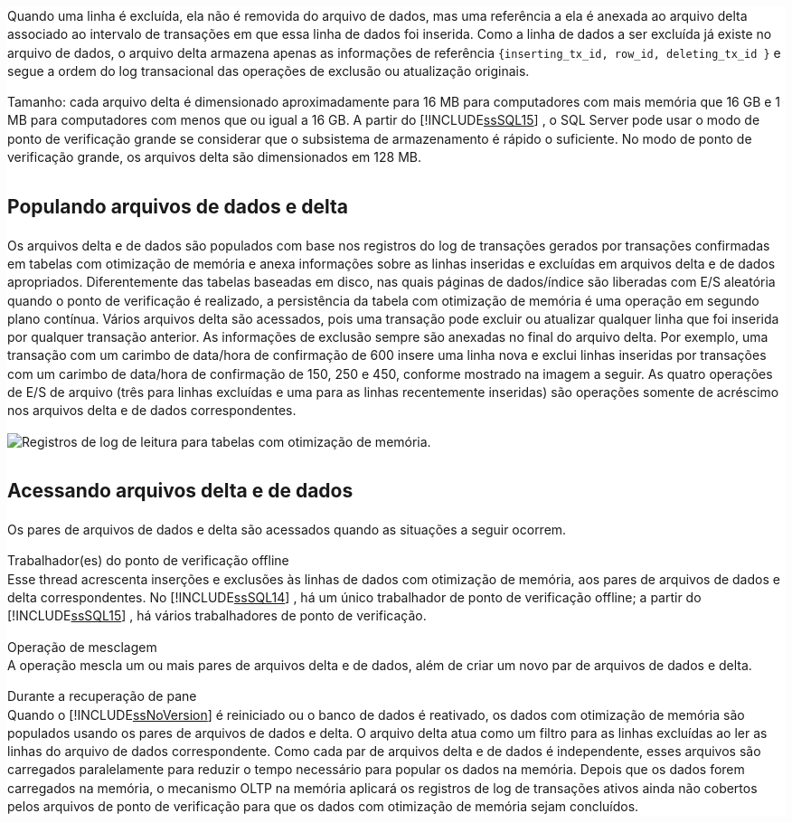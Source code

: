  Quando uma linha é excluída, ela não é removida do arquivo de dados, mas uma referência a ela é anexada ao arquivo delta associado ao intervalo de transações em que essa linha de dados foi inserida. Como a linha de dados a ser excluída já existe no arquivo de dados, o arquivo delta armazena apenas as informações de referência `{inserting_tx_id, row_id, deleting_tx_id }` e segue a ordem do log transacional das operações de exclusão ou atualização originais.  
  

 Tamanho: cada arquivo delta é dimensionado aproximadamente para 16 MB para computadores com mais memória que 16 GB e 1 MB para computadores com menos que ou igual a 16 GB. A partir do [!INCLUDE[ssSQL15](../../includes/sssql15-md.md)] , o SQL Server pode usar o modo de ponto de verificação grande se considerar que o subsistema de armazenamento é rápido o suficiente. No modo de ponto de verificação grande, os arquivos delta são dimensionados em 128 MB.  
 
## <a name="populating-data-and-delta-files"></a>Populando arquivos de dados e delta  
 Os arquivos delta e de dados são populados com base nos registros do log de transações gerados por transações confirmadas em tabelas com otimização de memória e anexa informações sobre as linhas inseridas e excluídas em arquivos delta e de dados apropriados. Diferentemente das tabelas baseadas em disco, nas quais páginas de dados/índice são liberadas com E/S aleatória quando o ponto de verificação é realizado, a persistência da tabela com otimização de memória é uma operação em segundo plano contínua. Vários arquivos delta são acessados, pois uma transação pode excluir ou atualizar qualquer linha que foi inserida por qualquer transação anterior. As informações de exclusão sempre são anexadas no final do arquivo delta. Por exemplo, uma transação com um carimbo de data/hora de confirmação de 600 insere uma linha nova e exclui linhas inseridas por transações com um carimbo de data/hora de confirmação de 150, 250 e 450, conforme mostrado na imagem a seguir. As quatro operações de E/S de arquivo (três para linhas excluídas e uma para as linhas recentemente inseridas) são operações somente de acréscimo nos arquivos delta e de dados correspondentes.  
  
 ![Registros de log de leitura para tabelas com otimização de memória.](../../relational-databases/in-memory-oltp/media/read-logs-hekaton.gif "Registros de log de leitura para tabelas com otimização de memória.")  
  
## <a name="accessing-data-and-delta-files"></a>Acessando arquivos delta e de dados  
 Os pares de arquivos de dados e delta são acessados quando as situações a seguir ocorrem.  
  
 Trabalhador(es) do ponto de verificação offline  
 Esse thread acrescenta inserções e exclusões às linhas de dados com otimização de memória, aos pares de arquivos de dados e delta correspondentes. No [!INCLUDE[ssSQL14](../../includes/sssql14-md.md)] , há um único trabalhador de ponto de verificação offline; a partir do [!INCLUDE[ssSQL15](../../includes/sssql15-md.md)] , há vários trabalhadores de ponto de verificação.  
  
 Operação de mesclagem  
 A operação mescla um ou mais pares de arquivos delta e de dados, além de criar um novo par de arquivos de dados e delta.  
  
 Durante a recuperação de pane  
 Quando o [!INCLUDE[ssNoVersion](../../includes/ssnoversion-md.md)] é reiniciado ou o banco de dados é reativado, os dados com otimização de memória são populados usando os pares de arquivos de dados e delta. O arquivo delta atua como um filtro para as linhas excluídas ao ler as linhas do arquivo de dados correspondente. Como cada par de arquivos delta e de dados é independente, esses arquivos são carregados paralelamente para reduzir o tempo necessário para popular os dados na memória. Depois que os dados forem carregados na memória, o mecanismo OLTP na memória aplicará os registros de log de transações ativos ainda não cobertos pelos arquivos de ponto de verificação para que os dados com otimização de memória sejam concluídos.  
  